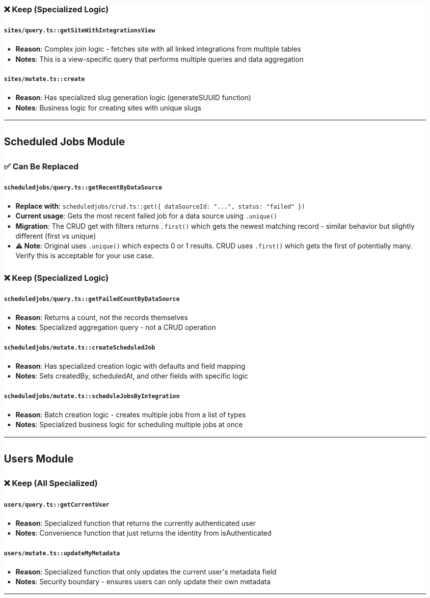 ### ❌ Keep (Specialized Logic)

#### `sites/query.ts::getSiteWithIntegrationsView`
- **Reason**: Complex join logic - fetches site with all linked integrations from multiple tables
- **Notes**: This is a view-specific query that performs multiple queries and data aggregation

#### `sites/mutate.ts::create`
- **Reason**: Has specialized slug generation logic (generateSUUID function)
- **Notes**: Business logic for creating sites with unique slugs

---

## Scheduled Jobs Module

### ✅ Can Be Replaced

#### `scheduledjobs/query.ts::getRecentByDataSource`
- **Replace with**: `scheduledjobs/crud.ts::get({ dataSourceId: "...", status: "failed" })`
- **Current usage**: Gets the most recent failed job for a data source using `.unique()`
- **Migration**: The CRUD get with filters returns `.first()` which gets the newest matching record - similar behavior but slightly different (first vs unique)
- **⚠️ Note**: Original uses `.unique()` which expects 0 or 1 results. CRUD uses `.first()` which gets the first of potentially many. Verify this is acceptable for your use case.

### ❌ Keep (Specialized Logic)

#### `scheduledjobs/query.ts::getFailedCountByDataSource`
- **Reason**: Returns a count, not the records themselves
- **Notes**: Specialized aggregation query - not a CRUD operation

#### `scheduledjobs/mutate.ts::createScheduledJob`
- **Reason**: Has specialized creation logic with defaults and field mapping
- **Notes**: Sets createdBy, scheduledAt, and other fields with specific logic

#### `scheduledjobs/mutate.ts::scheduleJobsByIntegration`
- **Reason**: Batch creation logic - creates multiple jobs from a list of types
- **Notes**: Specialized business logic for scheduling multiple jobs at once

---

## Users Module

### ❌ Keep (All Specialized)

#### `users/query.ts::getCurrentUser`
- **Reason**: Specialized function that returns the currently authenticated user
- **Notes**: Convenience function that just returns the identity from isAuthenticated

#### `users/mutate.ts::updateMyMetadata`
- **Reason**: Specialized function that only updates the current user's metadata field
- **Notes**: Security boundary - ensures users can only update their own metadata

---